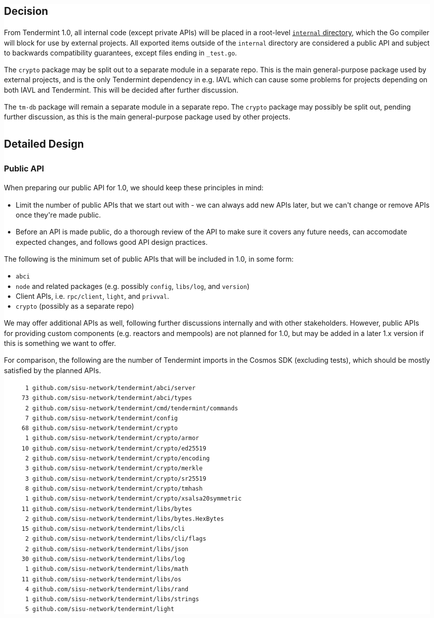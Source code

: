 ## Decision

From Tendermint 1.0, all internal code (except private APIs) will be placed in a root-level [`internal` directory](https://golang.org/cmd/go/#hdr-Internal_Directories), which the Go compiler will block for use by external projects. All exported items outside of the `internal` directory are considered a public API and subject to backwards compatibility guarantees, except files ending in `_test.go`.

The `crypto` package may be split out to a separate module in a separate repo. This is the main general-purpose package used by external projects, and is the only Tendermint dependency in e.g. IAVL which can cause some problems for projects depending on both IAVL and Tendermint. This will be decided after further discussion.

The `tm-db` package will remain a separate module in a separate repo. The `crypto` package may possibly be split out, pending further discussion, as this is the main general-purpose package used by other projects.

## Detailed Design

### Public API

When preparing our public API for 1.0, we should keep these principles in mind:

- Limit the number of public APIs that we start out with - we can always add new APIs later, but we can't change or remove APIs once they're made public.

- Before an API is made public, do a thorough review of the API to make sure it covers any future needs, can accomodate expected changes, and follows good API design practices.

The following is the minimum set of public APIs that will be included in 1.0, in some form:

- `abci`
- `node` and related packages (e.g. possibly `config`, `libs/log`, and `version`)
- Client APIs, i.e. `rpc/client`, `light`, and `privval`.
- `crypto` (possibly as a separate repo)

We may offer additional APIs as well, following further discussions internally and with other stakeholders. However, public APIs for providing custom components (e.g. reactors and mempools) are not planned for 1.0, but may be added in a later 1.x version if this is something we want to offer.

For comparison, the following are the number of Tendermint imports in the Cosmos SDK (excluding tests), which should be mostly satisfied by the planned APIs.

```
      1 github.com/sisu-network/tendermint/abci/server
     73 github.com/sisu-network/tendermint/abci/types
      2 github.com/sisu-network/tendermint/cmd/tendermint/commands
      7 github.com/sisu-network/tendermint/config
     68 github.com/sisu-network/tendermint/crypto
      1 github.com/sisu-network/tendermint/crypto/armor
     10 github.com/sisu-network/tendermint/crypto/ed25519
      2 github.com/sisu-network/tendermint/crypto/encoding
      3 github.com/sisu-network/tendermint/crypto/merkle
      3 github.com/sisu-network/tendermint/crypto/sr25519
      8 github.com/sisu-network/tendermint/crypto/tmhash
      1 github.com/sisu-network/tendermint/crypto/xsalsa20symmetric
     11 github.com/sisu-network/tendermint/libs/bytes
      2 github.com/sisu-network/tendermint/libs/bytes.HexBytes
     15 github.com/sisu-network/tendermint/libs/cli
      2 github.com/sisu-network/tendermint/libs/cli/flags
      2 github.com/sisu-network/tendermint/libs/json
     30 github.com/sisu-network/tendermint/libs/log
      1 github.com/sisu-network/tendermint/libs/math
     11 github.com/sisu-network/tendermint/libs/os
      4 github.com/sisu-network/tendermint/libs/rand
      1 github.com/sisu-network/tendermint/libs/strings
      5 github.com/sisu-network/tendermint/light
```